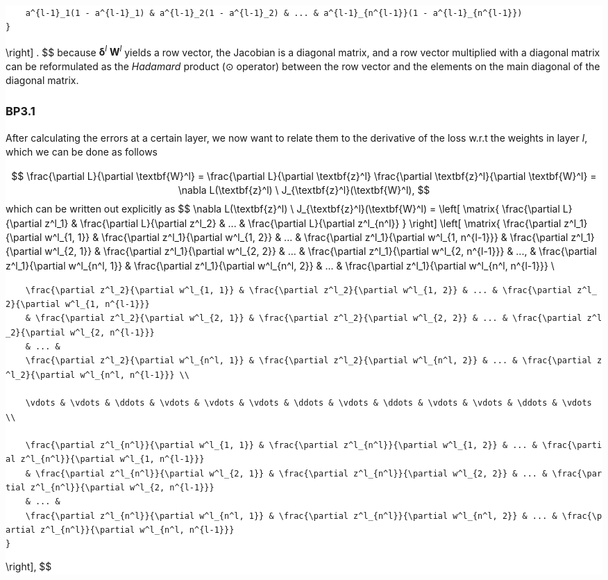 		a^{l-1}_1(1 - a^{l-1}_1) & a^{l-1}_2(1 - a^{l-1}_2) & ... & a^{l-1}_{n^{l-1}}(1 - a^{l-1}_{n^{l-1}})
	}
\right]
.
$$
because $\boldsymbol{\delta}^l \ \textbf{W}^l$ yields a row vector, the Jacobian is a diagonal matrix, and a row vector multiplied with a diagonal matrix can be reformulated as the *Hadamard* product ($\odot$ operator) between the row vector and the elements on the main diagonal of the diagonal matrix. 

### BP3.1

After calculating the errors at a certain layer, we now want to relate them to the derivative of the loss w.r.t the weights in layer $l$, which we can be done as follows 

$$
\frac{\partial L}{\partial \textbf{W}^l} 
= \frac{\partial L}{\partial \textbf{z}^l} \frac{\partial \textbf{z}^l}{\partial \textbf{W}^l}
= \nabla L(\textbf{z}^l) \ J_{\textbf{z}^l}(\textbf{W}^l),
$$
which can be written out explicitly as
$$
\nabla L(\textbf{z}^l) \ J_{\textbf{z}^l}(\textbf{W}^l) = 
\left[
	\matrix{
    	\frac{\partial L}{\partial z^l_1} & \frac{\partial L}{\partial z^l_2} & ... & \frac{\partial L}{\partial z^l_{n^l}}
        }
\right]
\left[
	\matrix{
    	\frac{\partial z^l_1}{\partial w^l_{1, 1}} & \frac{\partial z^l_1}{\partial w^l_{1, 2}} & ... & \frac{\partial z^l_1}{\partial w^l_{1, n^{l-1}}}
        & \frac{\partial z^l_1}{\partial w^l_{2, 1}} & \frac{\partial z^l_1}{\partial w^l_{2, 2}} & ... & \frac{\partial z^l_1}{\partial w^l_{2, n^{l-1}}}
        & ..., & 
        \frac{\partial z^l_1}{\partial w^l_{n^l, 1}} & \frac{\partial z^l_1}{\partial w^l_{n^l, 2}} & ... & \frac{\partial z^l_1}{\partial w^l_{n^l, n^{l-1}}} \\

		\frac{\partial z^l_2}{\partial w^l_{1, 1}} & \frac{\partial z^l_2}{\partial w^l_{1, 2}} & ... & \frac{\partial z^l_2}{\partial w^l_{1, n^{l-1}}}
        & \frac{\partial z^l_2}{\partial w^l_{2, 1}} & \frac{\partial z^l_2}{\partial w^l_{2, 2}} & ... & \frac{\partial z^l_2}{\partial w^l_{2, n^{l-1}}}
        & ... & 
        \frac{\partial z^l_2}{\partial w^l_{n^l, 1}} & \frac{\partial z^l_2}{\partial w^l_{n^l, 2}} & ... & \frac{\partial z^l_2}{\partial w^l_{n^l, n^{l-1}}} \\

		\vdots & \vdots & \ddots & \vdots & \vdots & \vdots & \ddots & \vdots & \ddots & \vdots & \vdots & \ddots & \vdots \\

		\frac{\partial z^l_{n^l}}{\partial w^l_{1, 1}} & \frac{\partial z^l_{n^l}}{\partial w^l_{1, 2}} & ... & \frac{\partial z^l_{n^l}}{\partial w^l_{1, n^{l-1}}}
        & \frac{\partial z^l_{n^l}}{\partial w^l_{2, 1}} & \frac{\partial z^l_{n^l}}{\partial w^l_{2, 2}} & ... & \frac{\partial z^l_{n^l}}{\partial w^l_{2, n^{l-1}}}
        & ... & 
        \frac{\partial z^l_{n^l}}{\partial w^l_{n^l, 1}} & \frac{\partial z^l_{n^l}}{\partial w^l_{n^l, 2}} & ... & \frac{\partial z^l_{n^l}}{\partial w^l_{n^l, n^{l-1}}}
    }
\right],
$$
